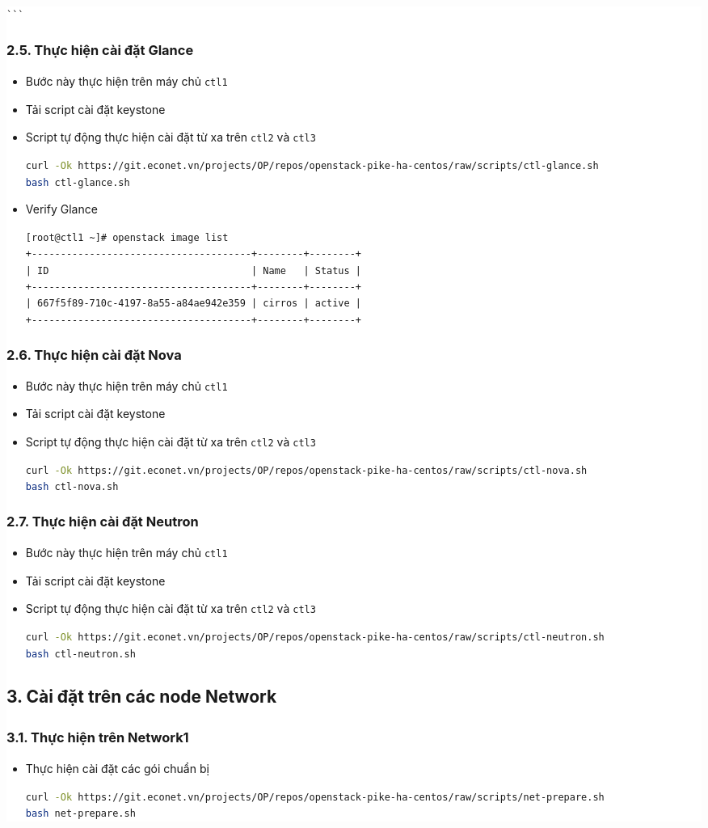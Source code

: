     ```

### 2.5. Thực hiện cài đặt Glance 
- Bước này thực hiện trên máy chủ `ctl1` 
- Tải script cài đặt keystone 
- Script tự động thực hiện cài đặt từ xa trên `ctl2` và `ctl3`

    ```sh
    curl -Ok https://git.econet.vn/projects/OP/repos/openstack-pike-ha-centos/raw/scripts/ctl-glance.sh
    bash ctl-glance.sh
    ```
- Verify Glance

    ```
    [root@ctl1 ~]# openstack image list
    +--------------------------------------+--------+--------+
    | ID                                   | Name   | Status |
    +--------------------------------------+--------+--------+
    | 667f5f89-710c-4197-8a55-a84ae942e359 | cirros | active |
    +--------------------------------------+--------+--------+
    
    ```

### 2.6. Thực hiện cài đặt Nova
- Bước này thực hiện trên máy chủ `ctl1` 
- Tải script cài đặt keystone 
- Script tự động thực hiện cài đặt từ xa trên `ctl2` và `ctl3`

    ```sh
    curl -Ok https://git.econet.vn/projects/OP/repos/openstack-pike-ha-centos/raw/scripts/ctl-nova.sh
    bash ctl-nova.sh
    ```

### 2.7. Thực hiện cài đặt Neutron
- Bước này thực hiện trên máy chủ `ctl1` 
- Tải script cài đặt keystone 
- Script tự động thực hiện cài đặt từ xa trên `ctl2` và `ctl3`

    ```sh
    curl -Ok https://git.econet.vn/projects/OP/repos/openstack-pike-ha-centos/raw/scripts/ctl-neutron.sh
    bash ctl-neutron.sh
    ```
  
## 3. Cài đặt trên các node Network

### 3.1. Thực hiện trên Network1
- Thực hiện cài đặt các gói chuẩn bị
    ```sh
    curl -Ok https://git.econet.vn/projects/OP/repos/openstack-pike-ha-centos/raw/scripts/net-prepare.sh
    bash net-prepare.sh
    ```

